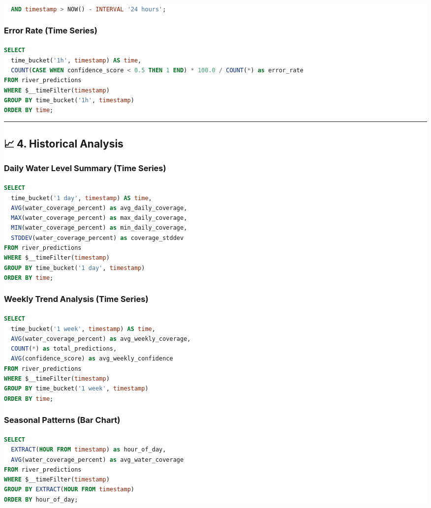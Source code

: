 ```sql
  AND timestamp > NOW() - INTERVAL '24 hours';
```

### Error Rate (Time Series)
```sql
SELECT 
  time_bucket('1h', timestamp) AS time,
  COUNT(CASE WHEN confidence_score < 0.5 THEN 1 END) * 100.0 / COUNT(*) as error_rate
FROM river_predictions 
WHERE $__timeFilter(timestamp)
GROUP BY time_bucket('1h', timestamp)
ORDER BY time;
```

---

## 📈 4. Historical Analysis

### Daily Water Level Summary (Time Series)
```sql
SELECT 
  time_bucket('1 day', timestamp) AS time,
  AVG(water_coverage_percent) as avg_daily_coverage,
  MAX(water_coverage_percent) as max_daily_coverage,
  MIN(water_coverage_percent) as min_daily_coverage,
  STDDEV(water_coverage_percent) as coverage_stddev
FROM river_predictions 
WHERE $__timeFilter(timestamp)
GROUP BY time_bucket('1 day', timestamp)
ORDER BY time;
```

### Weekly Trend Analysis (Time Series)
```sql
SELECT 
  time_bucket('1 week', timestamp) AS time,
  AVG(water_coverage_percent) as avg_weekly_coverage,
  COUNT(*) as total_predictions,
  AVG(confidence_score) as avg_weekly_confidence
FROM river_predictions 
WHERE $__timeFilter(timestamp)
GROUP BY time_bucket('1 week', timestamp)
ORDER BY time;
```

### Seasonal Patterns (Bar Chart)
```sql
SELECT 
  EXTRACT(HOUR FROM timestamp) as hour_of_day,
  AVG(water_coverage_percent) as avg_water_coverage
FROM river_predictions 
WHERE $__timeFilter(timestamp)
GROUP BY EXTRACT(HOUR FROM timestamp)
ORDER BY hour_of_day;
```
